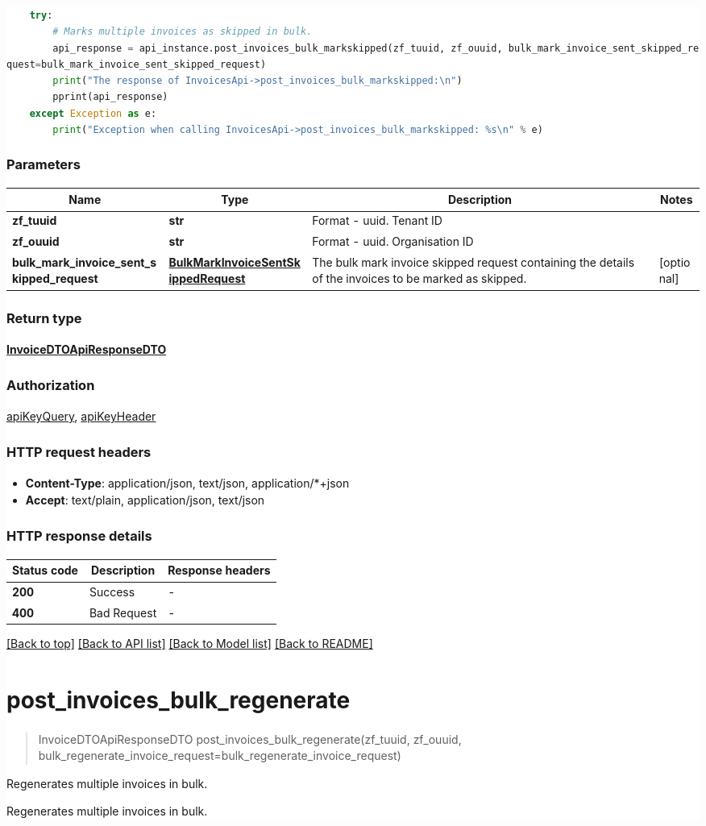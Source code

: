 ```python
    try:
        # Marks multiple invoices as skipped in bulk.
        api_response = api_instance.post_invoices_bulk_markskipped(zf_tuuid, zf_ouuid, bulk_mark_invoice_sent_skipped_request=bulk_mark_invoice_sent_skipped_request)
        print("The response of InvoicesApi->post_invoices_bulk_markskipped:\n")
        pprint(api_response)
    except Exception as e:
        print("Exception when calling InvoicesApi->post_invoices_bulk_markskipped: %s\n" % e)
```



### Parameters


Name | Type | Description  | Notes
------------- | ------------- | ------------- | -------------
 **zf_tuuid** | **str**| Format - uuid. Tenant ID | 
 **zf_ouuid** | **str**| Format - uuid. Organisation ID | 
 **bulk_mark_invoice_sent_skipped_request** | [**BulkMarkInvoiceSentSkippedRequest**](BulkMarkInvoiceSentSkippedRequest.md)| The bulk mark invoice skipped request containing the details of the invoices to be marked as skipped. | [optional] 

### Return type

[**InvoiceDTOApiResponseDTO**](InvoiceDTOApiResponseDTO.md)

### Authorization

[apiKeyQuery](../README.md#apiKeyQuery), [apiKeyHeader](../README.md#apiKeyHeader)

### HTTP request headers

 - **Content-Type**: application/json, text/json, application/*+json
 - **Accept**: text/plain, application/json, text/json

### HTTP response details

| Status code | Description | Response headers |
|-------------|-------------|------------------|
**200** | Success |  -  |
**400** | Bad Request |  -  |

[[Back to top]](#) [[Back to API list]](../README.md#documentation-for-api-endpoints) [[Back to Model list]](../README.md#documentation-for-models) [[Back to README]](../README.md)

# **post_invoices_bulk_regenerate**
> InvoiceDTOApiResponseDTO post_invoices_bulk_regenerate(zf_tuuid, zf_ouuid, bulk_regenerate_invoice_request=bulk_regenerate_invoice_request)

Regenerates multiple invoices in bulk.

Regenerates multiple invoices in bulk.
